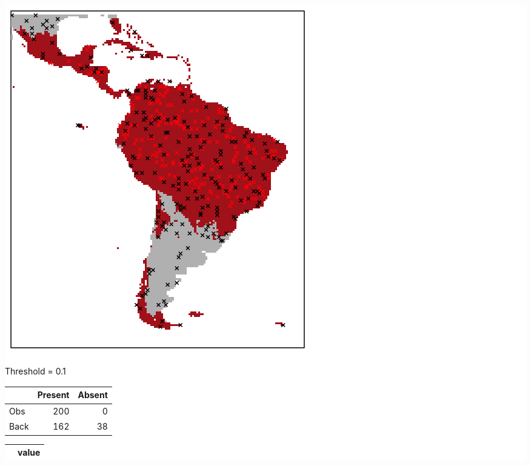 ![](figure/sdm_thresh1-1.png)

</div>
<div class='col1'>

Threshold = 0.1


<table>
 <thead>
  <tr>
   <th style="text-align:left;">   </th>
   <th style="text-align:right;"> Present </th>
   <th style="text-align:right;"> Absent </th>
  </tr>
 </thead>
<tbody>
  <tr>
   <td style="text-align:left;"> Obs </td>
   <td style="text-align:right;"> 200 </td>
   <td style="text-align:right;"> 0 </td>
  </tr>
  <tr>
   <td style="text-align:left;"> Back </td>
   <td style="text-align:right;"> 162 </td>
   <td style="text-align:right;"> 38 </td>
  </tr>
</tbody>
</table><table>
 <thead>
  <tr>
   <th style="text-align:left;">   </th>
   <th style="text-align:right;"> value </th>
  </tr>
 </thead>
<tbody>
